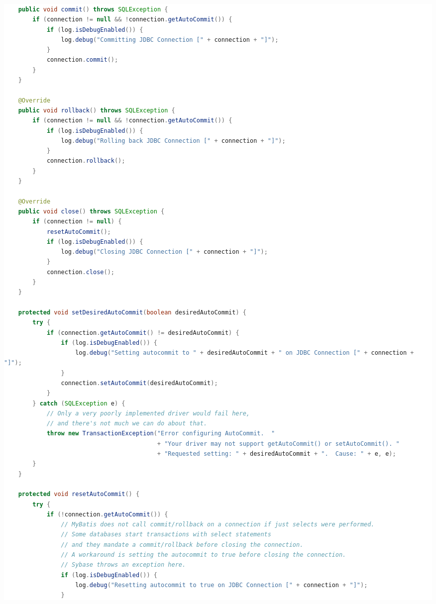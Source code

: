 ```java
    public void commit() throws SQLException {
        if (connection != null && !connection.getAutoCommit()) {
            if (log.isDebugEnabled()) {
                log.debug("Committing JDBC Connection [" + connection + "]");
            }
            connection.commit();
        }
    }

    @Override
    public void rollback() throws SQLException {
        if (connection != null && !connection.getAutoCommit()) {
            if (log.isDebugEnabled()) {
                log.debug("Rolling back JDBC Connection [" + connection + "]");
            }
            connection.rollback();
        }
    }

    @Override
    public void close() throws SQLException {
        if (connection != null) {
            resetAutoCommit();
            if (log.isDebugEnabled()) {
                log.debug("Closing JDBC Connection [" + connection + "]");
            }
            connection.close();
        }
    }

    protected void setDesiredAutoCommit(boolean desiredAutoCommit) {
        try {
            if (connection.getAutoCommit() != desiredAutoCommit) {
                if (log.isDebugEnabled()) {
                    log.debug("Setting autocommit to " + desiredAutoCommit + " on JDBC Connection [" + connection + "]");
                }
                connection.setAutoCommit(desiredAutoCommit);
            }
        } catch (SQLException e) {
            // Only a very poorly implemented driver would fail here,
            // and there's not much we can do about that.
            throw new TransactionException("Error configuring AutoCommit.  "
                                           + "Your driver may not support getAutoCommit() or setAutoCommit(). "
                                           + "Requested setting: " + desiredAutoCommit + ".  Cause: " + e, e);
        }
    }

    protected void resetAutoCommit() {
        try {
            if (!connection.getAutoCommit()) {
                // MyBatis does not call commit/rollback on a connection if just selects were performed.
                // Some databases start transactions with select statements
                // and they mandate a commit/rollback before closing the connection.
                // A workaround is setting the autocommit to true before closing the connection.
                // Sybase throws an exception here.
                if (log.isDebugEnabled()) {
                    log.debug("Resetting autocommit to true on JDBC Connection [" + connection + "]");
                }
```